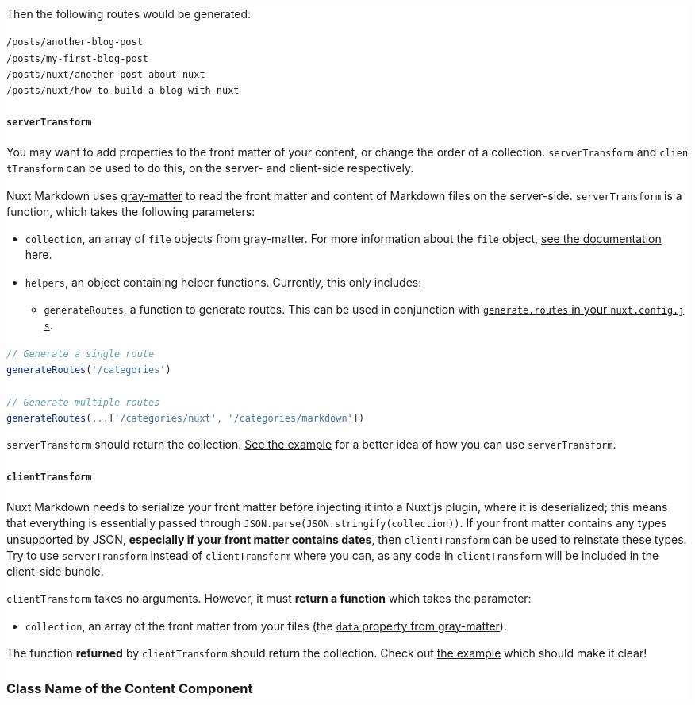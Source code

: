 Then the following routes would be generated:

```bash
/posts/another-blog-post
/posts/my-first-blog-post
/posts/nuxt/another-post-about-nuxt
/posts/nuxt/how-to-build-a-blog-with-nuxt
```

#### `serverTransform`

You may want to add properties to the front matter of your content, or change the order of a collection. `serverTransform` and `clientTransform` can be used to do this, on the server- and client-side respectively.

Nuxt Markdown uses [gray-matter](https://github.com/jonschlinkert/gray-matter) to read the front matter and content of Markdown files on the server-side. `serverTransform` is a function, which takes the following parameters:

- `collection`, an array of `file` objects from gray-matter. For more information about the `file` object, [see the documentation here](https://github.com/jonschlinkert/gray-matter#returned-object).

- `helpers`, an object containing helper functions. Currently, this only includes:

  - `generateRoutes`, a function to generate routes. This can be used in conjunction with [`generate.routes` in your `nuxt.config.js`](https://nuxtjs.org/api/configuration-generate/#routes).

```js
// Generate a single route
generateRoutes('/categories')

// Generate multiple routes
generateRoutes(...['/categories/nuxt', '/categories/markdown'])
```

`serverTransform` should return the collection. [See the example](#example) for a better idea of how you can use `serverTransform`.

#### `clientTransform`

Nuxt Markdown needs to serialize your front matter before injecting it into a Nuxt.js plugin, where it is deserialized; this means that everything is essentially passed through `JSON.parse(JSON.stringify(collection))`. If your front matter contains any types unsupported by JSON, **especially if your front matter contains dates**, then `clientTransform` can be used to reinstate these types. Try to use `serverTransform` instead of `clientTransform` where you can, as any code in `clientTransform` will be included in the client-side bundle.

`clientTransform` takes no arguments. However, it must **return a function** which takes the parameter:

- `collection`, an array of the front matter from your files (the [`data` property from gray-matter](https://github.com/jonschlinkert/gray-matter#returned-object)).

The function **returned** by `clientTransform` should return the collection. Check out [the example](#example) which should make it clear!

### Class Name of the Content Component


[npm-version-src]: https://img.shields.io/npm/v/nuxt-markdown/latest.svg
[npm-version-href]: https://npmjs.com/package/nuxt-markdown
[npm-downloads-src]: https://img.shields.io/npm/dt/nuxt-markdown.svg
[npm-downloads-href]: https://npmjs.com/package/nuxt-markdown
[github-actions-ci-src]: https://img.shields.io/github/workflow/status/gregives/nuxt-markdown/ci
[github-actions-ci-href]: https://github.com/gregives/nuxt-markdown/actions?query=workflow%3Aci
[codecov-src]: https://img.shields.io/codecov/c/github/gregives/nuxt-markdown.svg
[codecov-href]: https://codecov.io/gh/gregives/nuxt-markdown
[license-src]: https://img.shields.io/npm/l/nuxt-markdown.svg
[license-href]: https://npmjs.com/package/nuxt-markdown